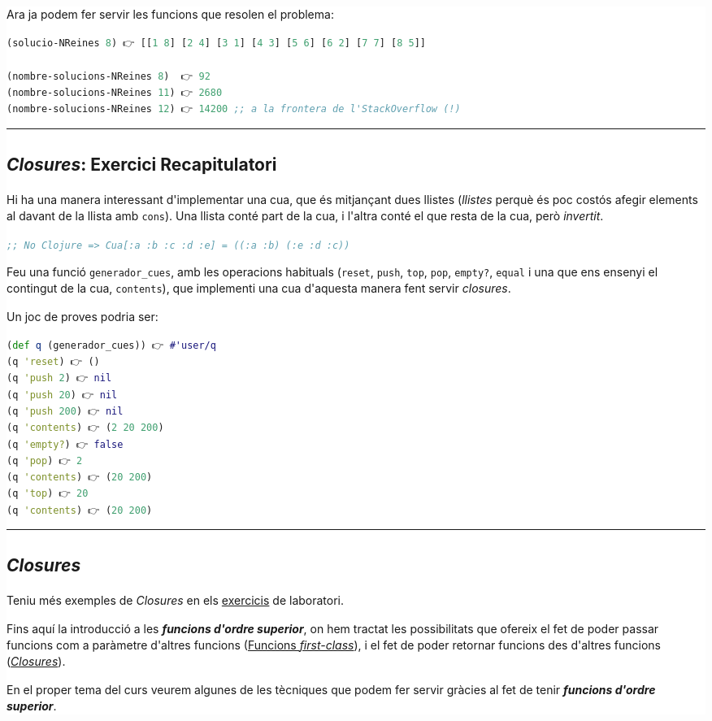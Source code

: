 Ara ja podem fer servir les funcions que resolen el problema:

```Clojure
(solucio-NReines 8) 👉 [[1 8] [2 4] [3 1] [4 3] [5 6] [6 2] [7 7] [8 5]]

(nombre-solucions-NReines 8)  👉 92
(nombre-solucions-NReines 11) 👉 2680
(nombre-solucions-NReines 12) 👉 14200 ;; a la frontera de l'StackOverflow (!)

```

---

## _Closures_: Exercici Recapitulatori

Hi ha una manera interessant d'implementar una cua, que és mitjançant dues llistes (_llistes_ perquè és
poc costós afegir elements al davant de la llista amb `cons`). Una llista conté part de la cua, i l'altra
conté el que resta de la cua, però _invertit_.

```Clojure
;; No Clojure => Cua[:a :b :c :d :e] = ((:a :b) (:e :d :c))
```

Feu una funció `generador_cues`, amb les operacions habituals
(`reset`, `push`, `top`, `pop`, `empty?`, `equal` i una que ens
ensenyi el contingut de la cua, `contents`), que implementi una cua d'aquesta
manera fent servir _closures_.

Un joc de proves podria ser:

```Clojure 
(def q (generador_cues)) 👉 #'user/q
(q 'reset) 👉 ()
(q 'push 2) 👉 nil 
(q 'push 20) 👉 nil 
(q 'push 200) 👉 nil
(q 'contents) 👉 (2 20 200)
(q 'empty?) 👉 false
(q 'pop) 👉 2 
(q 'contents) 👉 (20 200)
(q 'top) 👉 20 
(q 'contents) 👉 (20 200)
```

---

## _Closures_

Teniu més exemples de _Closures_ en els
[exercicis](https://gebakx.github.io/cap/clausures.html#1) de
laboratori.

Fins aquí la introducció a les **_funcions d'ordre superior_**, on hem tractat les possibilitats
que ofereix el fet de poder passar funcions com a paràmetre d'altres funcions ([Funcions
_first-class_](https://jdelgadopin.github.io/cap/t2.html)), i el fet de poder retornar
funcions des d'altres funcions ([_Closures_](https://jdelgadopin.github.io/cap/t3.html)).

En el proper tema del curs veurem algunes de les tècniques que podem fer servir gràcies al fet
de tenir **_funcions d'ordre superior_**.
